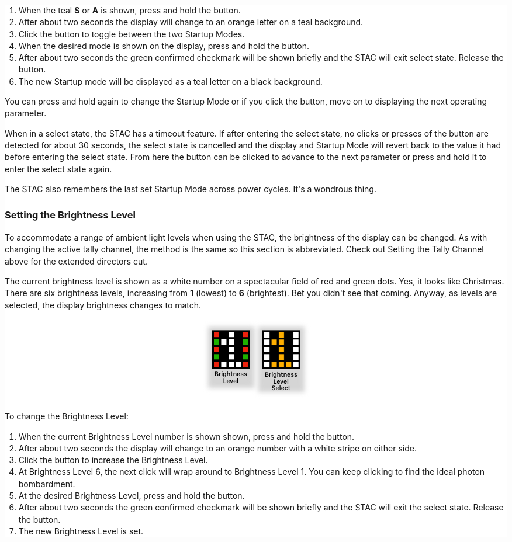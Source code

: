 1. When the teal **S** or **A** is shown, press and hold the button.
1. After about two seconds the display will change to an orange letter on a teal background.
1. Click the button to toggle between the two Startup Modes.
1. When the desired mode is shown on the display, press and hold the button.
1. After about two seconds the green confirmed checkmark will be shown briefly and the STAC will exit select state. Release the button.
1. The new Startup mode will be displayed as a teal letter on a black background.

You can press and hold again to change the Startup Mode or if you click the button, move on to displaying the next operating parameter.

When in a select state, the STAC has a timeout feature. If after entering the select state, no clicks or presses of the button are detected for about 30 seconds, the select state is cancelled and the display and Startup Mode will revert back to the value it had before entering the select state. From here the button can be clicked to advance to the next parameter or press and hold it to enter the select state again.

The STAC also remembers the last set Startup Mode across power cycles. It's a wondrous thing.

 <a name="setting-the-brightness-level"></a>
### Setting the Brightness Level

To accommodate a range of ambient light levels when using the STAC, the brightness of the display can be changed. As with changing the active tally channel, the method is the same so this section is abbreviated. Check out [Setting the Tally Channel](#setting-the-tally-channel_V-60HD) above for the extended directors cut.

The current brightness level is shown as a white number on a spectacular field of red and green dots. Yes, it looks like Christmas. There are six brightness levels, increasing from **1** (lowest) to **6** (brightest). Bet you didn't see that coming. Anyway, as levels are selected, the display brightness changes to match.

<center><img src="./images/displays_bright.png"></center>

To change the Brightness Level:

1. When the current Brightness Level number is shown shown, press and hold the button.
1. After about two seconds the display will change to an orange number with a white stripe on either side.
1. Click the button to increase the Brightness Level.
1. At Brightness Level 6, the next click will wrap around to Brightness Level 1. You can keep clicking to find the ideal photon bombardment.
1. At the desired Brightness Level, press and hold the button.
1. After about two seconds the green confirmed checkmark will be shown briefly and the STAC will exit the select state. Release the button.
1. The new Brightness Level is set.
